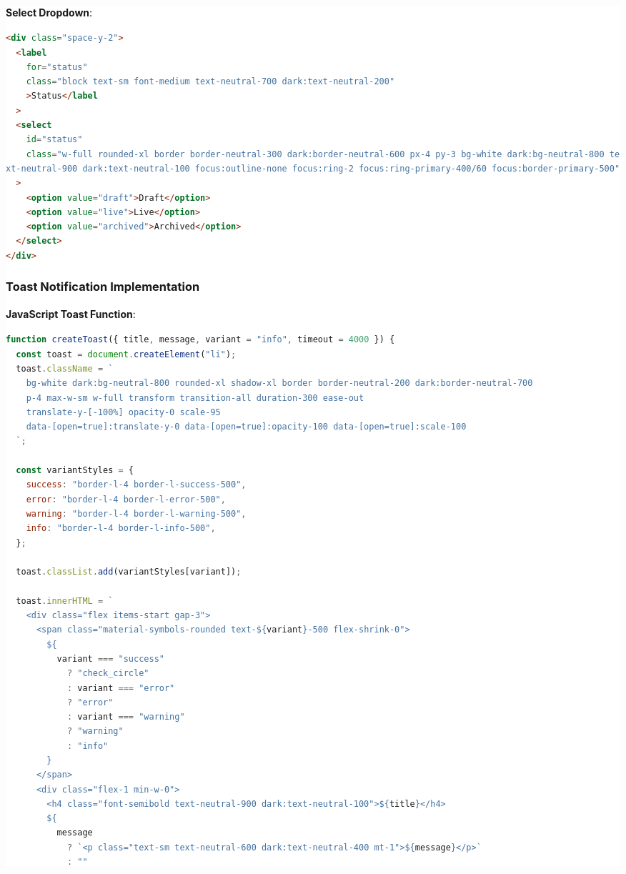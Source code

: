 **Select Dropdown**:

```html
<div class="space-y-2">
  <label
    for="status"
    class="block text-sm font-medium text-neutral-700 dark:text-neutral-200"
    >Status</label
  >
  <select
    id="status"
    class="w-full rounded-xl border border-neutral-300 dark:border-neutral-600 px-4 py-3 bg-white dark:bg-neutral-800 text-neutral-900 dark:text-neutral-100 focus:outline-none focus:ring-2 focus:ring-primary-400/60 focus:border-primary-500"
  >
    <option value="draft">Draft</option>
    <option value="live">Live</option>
    <option value="archived">Archived</option>
  </select>
</div>
```

### Toast Notification Implementation

**JavaScript Toast Function**:

```javascript
function createToast({ title, message, variant = "info", timeout = 4000 }) {
  const toast = document.createElement("li");
  toast.className = `
    bg-white dark:bg-neutral-800 rounded-xl shadow-xl border border-neutral-200 dark:border-neutral-700
    p-4 max-w-sm w-full transform transition-all duration-300 ease-out
    translate-y-[-100%] opacity-0 scale-95
    data-[open=true]:translate-y-0 data-[open=true]:opacity-100 data-[open=true]:scale-100
  `;

  const variantStyles = {
    success: "border-l-4 border-l-success-500",
    error: "border-l-4 border-l-error-500",
    warning: "border-l-4 border-l-warning-500",
    info: "border-l-4 border-l-info-500",
  };

  toast.classList.add(variantStyles[variant]);

  toast.innerHTML = `
    <div class="flex items-start gap-3">
      <span class="material-symbols-rounded text-${variant}-500 flex-shrink-0">
        ${
          variant === "success"
            ? "check_circle"
            : variant === "error"
            ? "error"
            : variant === "warning"
            ? "warning"
            : "info"
        }
      </span>
      <div class="flex-1 min-w-0">
        <h4 class="font-semibold text-neutral-900 dark:text-neutral-100">${title}</h4>
        ${
          message
            ? `<p class="text-sm text-neutral-600 dark:text-neutral-400 mt-1">${message}</p>`
            : ""
```